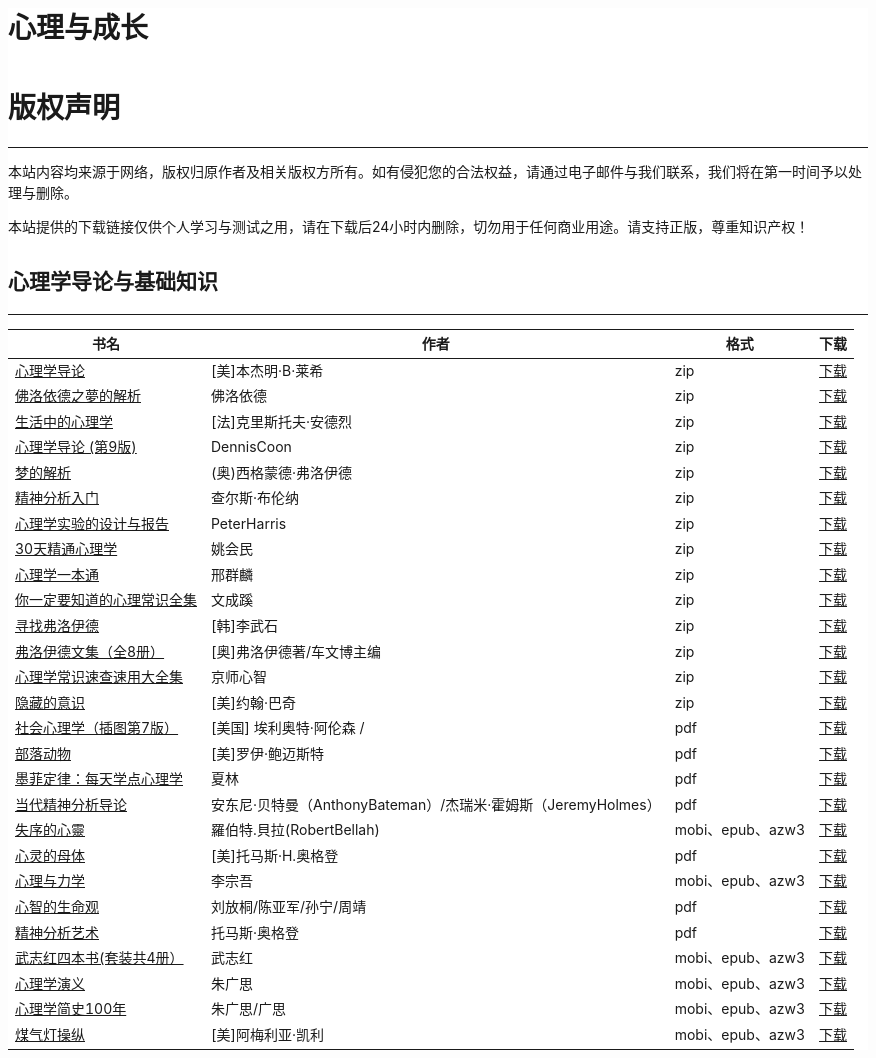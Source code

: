 # 心理与成长

# 版权声明

---
本站内容均来源于网络，版权归原作者及相关版权方所有。如有侵犯您的合法权益，请通过电子邮件与我们联系，我们将在第一时间予以处理与删除。

本站提供的下载链接仅供个人学习与测试之用，请在下载后24小时内删除，切勿用于任何商业用途。请支持正版，尊重知识产权！

## 心理学导论与基础知识

---

| 书名 | 作者 | 格式 | 下载 |
| --- | --- | --- | --- |
| [心理学导论](https://www.booknestle.com/book/331) | [美]本杰明·B·莱希 | zip | [下载](https://www.booknestle.com/book/331) |
| [佛洛依德之夢的解析](https://www.booknestle.com/book/983) | 佛洛依德 | zip | [下载](https://www.booknestle.com/book/983) |
| [生活中的心理学](https://www.booknestle.com/book/986) | [法]克里斯托夫·安德烈 | zip | [下载](https://www.booknestle.com/book/986) |
| [心理学导论 (第9版)](https://www.booknestle.com/book/1401) | DennisCoon | zip | [下载](https://www.booknestle.com/book/1401) |
| [梦的解析](https://www.booknestle.com/book/1655) | (奥)西格蒙德·弗洛伊德 | zip | [下载](https://www.booknestle.com/book/1655) |
| [精神分析入门](https://www.booknestle.com/book/2004) | 查尔斯·布伦纳 | zip | [下载](https://www.booknestle.com/book/2004) |
| [心理学实验的设计与报告](https://www.booknestle.com/book/2028) | PeterHarris | zip | [下载](https://www.booknestle.com/book/2028) |
| [30天精通心理学](https://www.booknestle.com/book/2051) | 姚会民 | zip | [下载](https://www.booknestle.com/book/2051) |
| [心理学一本通](https://www.booknestle.com/book/2114) | 邢群麟 | zip | [下载](https://www.booknestle.com/book/2114) |
| [你一定要知道的心理常识全集](https://www.booknestle.com/book/2166) | 文成蹊 | zip | [下载](https://www.booknestle.com/book/2166) |
| [寻找弗洛伊德](https://www.booknestle.com/book/2201) | [韩]李武石 | zip | [下载](https://www.booknestle.com/book/2201) |
| [弗洛伊德文集（全8册）](https://www.booknestle.com/book/2813) | [奥]弗洛伊德著/车文博主编 | zip | [下载](https://www.booknestle.com/book/2813) |
| [心理学常识速查速用大全集](https://www.booknestle.com/book/3047) | 京师心智 | zip | [下载](https://www.booknestle.com/book/3047) |
| [隐藏的意识](https://www.booknestle.com/book/3173) | [美]约翰·巴奇 | zip | [下载](https://www.booknestle.com/book/3173) |
| [社会心理学（插图第7版）](https://www.booknestle.com/book/3585) | [美国]            埃利奥特·阿伦森          / | pdf | [下载](https://www.booknestle.com/book/3585) |
| [部落动物](https://www.booknestle.com/book/4036) | [美]罗伊·鲍迈斯特 | pdf | [下载](https://www.booknestle.com/book/4036) |
| [墨菲定律：每天学点心理学](https://www.booknestle.com/book/4847) | 夏林 | pdf | [下载](https://www.booknestle.com/book/4847) |
| [当代精神分析导论](https://www.booknestle.com/book/4856) | 安东尼·贝特曼（AnthonyBateman）/杰瑞米·霍姆斯（JeremyHolmes） | pdf | [下载](https://www.booknestle.com/book/4856) |
| [失序的心靈](https://www.booknestle.com/book/4942) | 羅伯特.貝拉(RobertBellah) | mobi、epub、azw3 | [下载](https://www.booknestle.com/book/4942) |
| [心灵的母体](https://www.booknestle.com/book/4957) | [美]托马斯·H.奥格登 | pdf | [下载](https://www.booknestle.com/book/4957) |
| [心理与力学](https://www.booknestle.com/book/5003) | 李宗吾 | mobi、epub、azw3 | [下载](https://www.booknestle.com/book/5003) |
| [心智的生命观](https://www.booknestle.com/book/5598) | 刘放桐/陈亚军/孙宁/周靖 | pdf | [下载](https://www.booknestle.com/book/5598) |
| [精神分析艺术](https://www.booknestle.com/book/6364) | 托马斯·奥格登 | pdf | [下载](https://www.booknestle.com/book/6364) |
| [武志红四本书(套装共4册）](https://www.booknestle.com/book/7007) | 武志红 | mobi、epub、azw3 | [下载](https://www.booknestle.com/book/7007) |
| [心理学演义](https://www.booknestle.com/book/8853) | 朱广思 | mobi、epub、azw3 | [下载](https://www.booknestle.com/book/8853) |
| [心理学简史100年](https://www.booknestle.com/book/10259) | 朱广思/广思 | mobi、epub、azw3 | [下载](https://www.booknestle.com/book/10259) |
| [煤气灯操纵](https://www.booknestle.com/book/11175) | [美]阿梅利亚·凯利 | mobi、epub、azw3 | [下载](https://www.booknestle.com/book/11175) |